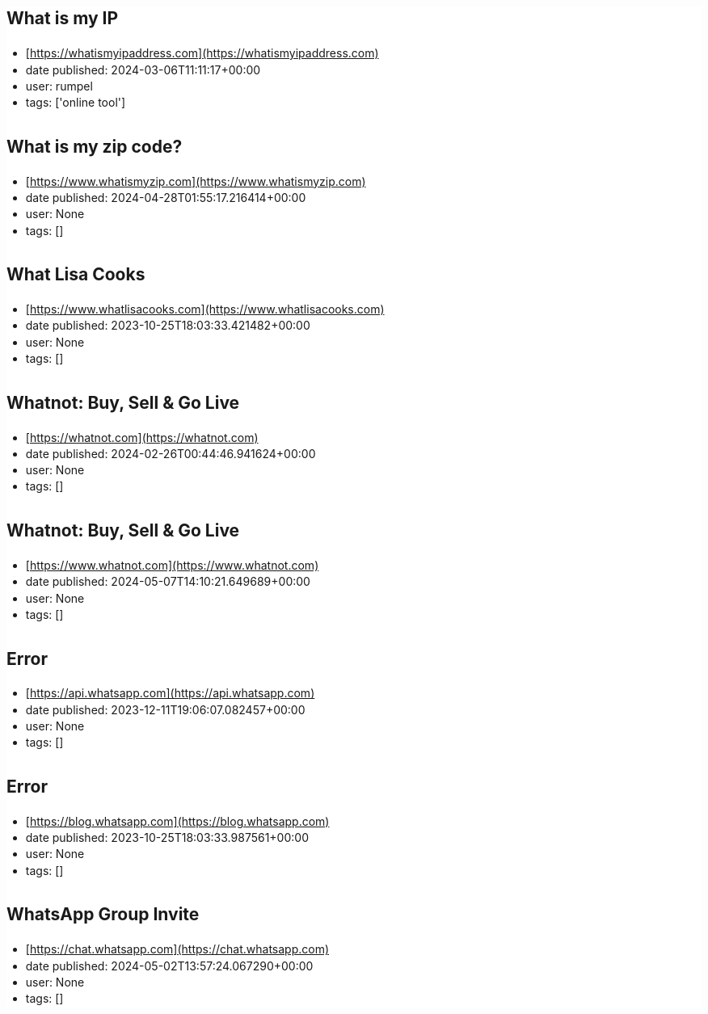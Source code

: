 ## What is my IP
 - [https://whatismyipaddress.com](https://whatismyipaddress.com)
 - date published: 2024-03-06T11:11:17+00:00
 - user: rumpel
 - tags: ['online tool']

## What is my zip code?
 - [https://www.whatismyzip.com](https://www.whatismyzip.com)
 - date published: 2024-04-28T01:55:17.216414+00:00
 - user: None
 - tags: []

## What Lisa Cooks
 - [https://www.whatlisacooks.com](https://www.whatlisacooks.com)
 - date published: 2023-10-25T18:03:33.421482+00:00
 - user: None
 - tags: []

## Whatnot: Buy, Sell & Go Live
 - [https://whatnot.com](https://whatnot.com)
 - date published: 2024-02-26T00:44:46.941624+00:00
 - user: None
 - tags: []

## Whatnot: Buy, Sell & Go Live
 - [https://www.whatnot.com](https://www.whatnot.com)
 - date published: 2024-05-07T14:10:21.649689+00:00
 - user: None
 - tags: []

## Error
 - [https://api.whatsapp.com](https://api.whatsapp.com)
 - date published: 2023-12-11T19:06:07.082457+00:00
 - user: None
 - tags: []

## Error
 - [https://blog.whatsapp.com](https://blog.whatsapp.com)
 - date published: 2023-10-25T18:03:33.987561+00:00
 - user: None
 - tags: []

## WhatsApp Group Invite
 - [https://chat.whatsapp.com](https://chat.whatsapp.com)
 - date published: 2024-05-02T13:57:24.067290+00:00
 - user: None
 - tags: []
